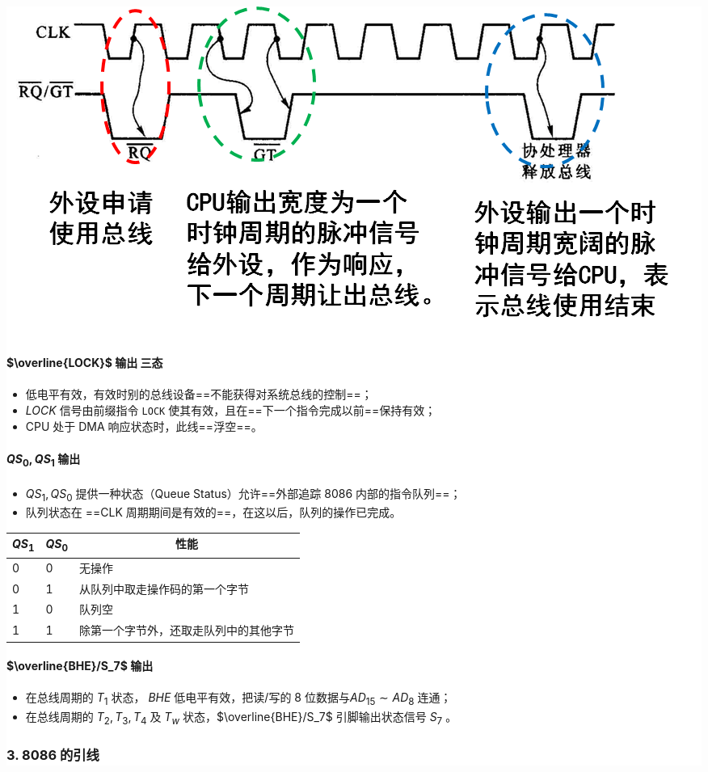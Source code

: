 ![](./wj8086/05/wj0502.png)

#### $\overline{LOCK}$ 输出 三态

- 低电平有效，有效时别的总线设备==不能获得对系统总线的控制==；
- $LOCK$ 信号由前缀指令 `LOCK` 使其有效，且在==下一个指令完成以前==保持有效；
- CPU 处于 DMA 响应状态时，此线==浮空==。

#### $QS_0, QS_1$ 输出

- $QS_1, QS_0$ 提供一种状态（Queue Status）允许==外部追踪 8086 内部的指令队列==；
- 队列状态在 ==CLK 周期期间是有效的==，在这以后，队列的操作已完成。

| $QS_1$ | $QS_0$ | 性能                  |
| ------ | ------ | ------------------- |
| 0      | 0      | 无操作                 |
| 0      | 1      | 从队列中取走操作码的第一个字节     |
| 1      | 0      | 队列空                 |
| 1      | 1      | 除第一个字节外，还取走队列中的其他字节 |

#### $\overline{BHE}/S_7$ 输出

- 在总线周期的 $T_1$ 状态， $BHE$ 低电平有效，把读/写的 8 位数据与$AD_{15}\sim AD_8$ 连通；
- 在总线周期的 $T_2,T_3,T_4$ 及 $T_w$ 状态，$\overline{BHE}/S_7$ 引脚输出状态信号 $S_7$ 。

### 3. 8086 的引线
